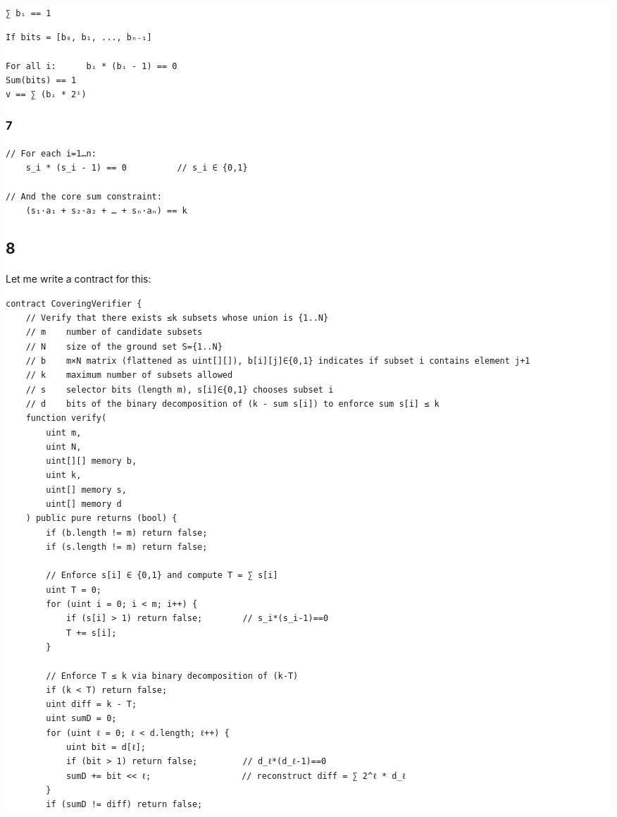 ```
∑ bᵢ == 1
```

```
If bits = [b₀, b₁, ..., bₙ₋₁]

For all i:      bᵢ * (bᵢ - 1) == 0
Sum(bits) == 1
v == ∑ (bᵢ * 2ⁱ)

```
### 7

```
// For each i=1…n:
    s_i * (s_i - 1) == 0          // s_i ∈ {0,1}

// And the core sum constraint:
    (s₁·a₁ + s₂·a₂ + … + sₙ·aₙ) == k

```

## 8
Let me write a contract for this:

```
contract CoveringVerifier {
    // Verify that there exists ≤k subsets whose union is {1..N}
    // m    number of candidate subsets
    // N    size of the ground set S={1..N}
    // b    m×N matrix (flattened as uint[][]), b[i][j]∈{0,1} indicates if subset i contains element j+1
    // k    maximum number of subsets allowed
    // s    selector bits (length m), s[i]∈{0,1} chooses subset i
    // d    bits of the binary decomposition of (k - sum s[i]) to enforce sum s[i] ≤ k
    function verify(
        uint m,
        uint N,
        uint[][] memory b,
        uint k,
        uint[] memory s,
        uint[] memory d
    ) public pure returns (bool) {
        if (b.length != m) return false;
        if (s.length != m) return false;

        // Enforce s[i] ∈ {0,1} and compute T = ∑ s[i]
        uint T = 0;
        for (uint i = 0; i < m; i++) {
            if (s[i] > 1) return false;        // s_i*(s_i-1)==0
            T += s[i];
        }

        // Enforce T ≤ k via binary decomposition of (k-T)
        if (k < T) return false;
        uint diff = k - T;
        uint sumD = 0;
        for (uint ℓ = 0; ℓ < d.length; ℓ++) {
            uint bit = d[ℓ];
            if (bit > 1) return false;         // d_ℓ*(d_ℓ-1)==0
            sumD += bit << ℓ;                  // reconstruct diff = ∑ 2^ℓ * d_ℓ
        }
        if (sumD != diff) return false;

```
